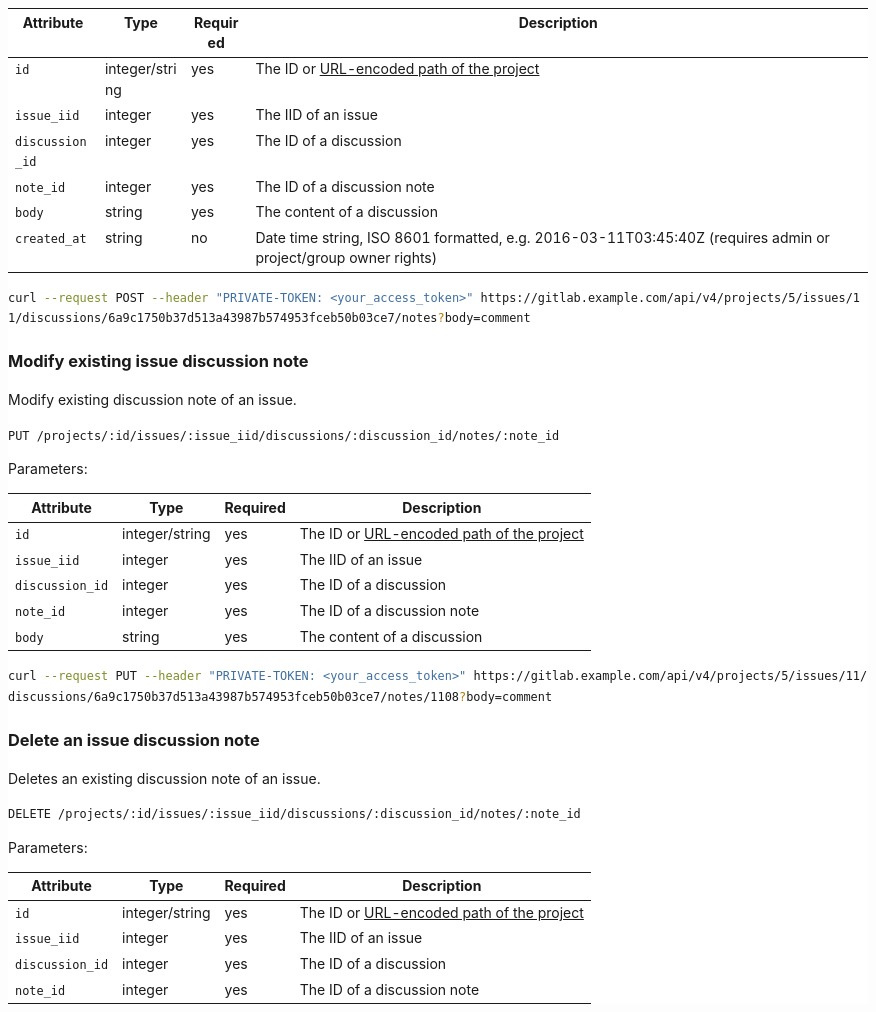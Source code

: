 | Attribute       | Type           | Required | Description |
| --------------- | -------------- | -------- | ----------- |
| `id`            | integer/string | yes      | The ID or [URL-encoded path of the project](README.md#namespaced-path-encoding) |
| `issue_iid`     | integer        | yes      | The IID of an issue |
| `discussion_id` | integer        | yes      | The ID of a discussion |
| `note_id`       | integer        | yes      | The ID of a discussion note |
| `body`          | string         | yes      | The content of a discussion |
| `created_at`    | string         | no       | Date time string, ISO 8601 formatted, e.g. 2016-03-11T03:45:40Z (requires admin or project/group owner rights) |

```bash
curl --request POST --header "PRIVATE-TOKEN: <your_access_token>" https://gitlab.example.com/api/v4/projects/5/issues/11/discussions/6a9c1750b37d513a43987b574953fceb50b03ce7/notes?body=comment
```

### Modify existing issue discussion note

Modify existing discussion note of an issue.

```
PUT /projects/:id/issues/:issue_iid/discussions/:discussion_id/notes/:note_id
```

Parameters:

| Attribute       | Type           | Required | Description |
| --------------- | -------------- | -------- | ----------- |
| `id`            | integer/string | yes      | The ID or [URL-encoded path of the project](README.md#namespaced-path-encoding) |
| `issue_iid`     | integer        | yes      | The IID of an issue |
| `discussion_id` | integer        | yes      | The ID of a discussion |
| `note_id`       | integer        | yes      | The ID of a discussion note |
| `body`          | string         | yes      | The content of a discussion |

```bash
curl --request PUT --header "PRIVATE-TOKEN: <your_access_token>" https://gitlab.example.com/api/v4/projects/5/issues/11/discussions/6a9c1750b37d513a43987b574953fceb50b03ce7/notes/1108?body=comment
```

### Delete an issue discussion note

Deletes an existing discussion note of an issue.

```
DELETE /projects/:id/issues/:issue_iid/discussions/:discussion_id/notes/:note_id
```

Parameters:

| Attribute       | Type           | Required | Description |
| --------------- | -------------- | -------- | ----------- |
| `id`            | integer/string | yes      | The ID or [URL-encoded path of the project](README.md#namespaced-path-encoding) |
| `issue_iid`     | integer        | yes      | The IID of an issue |
| `discussion_id` | integer        | yes      | The ID of a discussion |
| `note_id`       | integer        | yes      | The ID of a discussion note |
